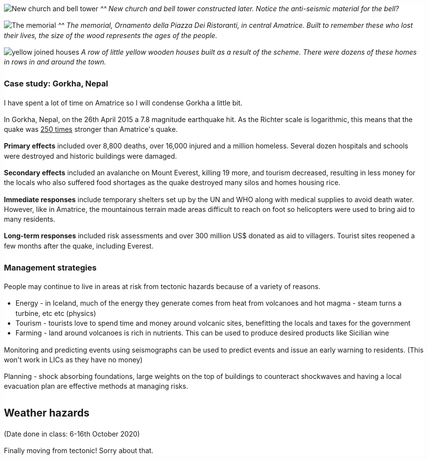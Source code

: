 ![New church and bell tower](https://media.discordapp.net/attachments/970765476688961616/970769986383642685/unknown.png?width=902&height=507)
*^^ New church and bell tower constructed later. Notice the anti-seismic material for the bell?*

![The memorial](https://media.discordapp.net/attachments/970765476688961616/990598492705665064/IMG_20210806_144328.jpg)
*^^ The memorial, Ornamento della Piazza Dei Ristoranti, in central Amatrice. Built to remember these who lost their lives, the size of the wood represents the ages of the people.*

![yellow joined houses](https://media.discordapp.net/attachments/970765476688961616/970776077691650077/unknown.png)
*A row of little yellow wooden houses built as a result of the scheme. There were dozens of these homes in rows in and around the town.*

### Case study: Gorkha, Nepal

I have spent a lot of time on Amatrice so I will condense Gorkha a little bit.

In Gorkha, Nepal, on the 26th April 2015 a 7.8 magnitude earthquake hit. As the Richter scale is logarithmic, this means that the quake was [250 times](https://earthquake.usgs.gov/education/calculator.php) stronger than Amatrice's quake. 

**Primary effects** included over 8,800 deaths, over 16,000 injured and a million homeless. Several dozen hospitals and schools were destroyed and historic buildings were damaged.

**Secondary effects** included an avalanche on Mount Everest, killing 19 more, and tourism decreased, resulting in less money for the locals who also suffered food shortages as the quake destroyed many silos and homes housing rice.

**Immediate responses** include temporary shelters set up by the UN and WHO along with medical supplies to avoid death water. However, like in Amatrice, the mountainous terrain made areas difficult to reach on foot so helicopters were used to bring aid to many residents.

**Long-term responses** included risk assessments and over 300 million US$ donated as aid to villagers. Tourist sites reopened a few months after the quake, including Everest.

### Management strategies

People may continue to live in areas at risk from tectonic hazards because of a variety of reasons. 

 - Energy - in Iceland, much of the energy they generate comes from heat from volcanoes and hot magma - steam turns a turbine, etc etc (physics)
 - Tourism - tourists love to spend time and money around volcanic sites, benefitting the locals and taxes for the government
 - Farming - land around volcanoes is rich in nutrients. This can be used to produce desired products like Sicilian wine

Monitoring and predicting events using seismographs can be used to predict events and issue an early warning to residents. (This won't work in LICs as they have no money)

Planning - shock absorbing foundations, large weights on the top of buildings to counteract shockwaves and having a local evacuation plan are effective methods at managing risks.

## Weather hazards
(Date done in class: 6-16th October 2020)

Finally moving from tectonic! Sorry about that.
